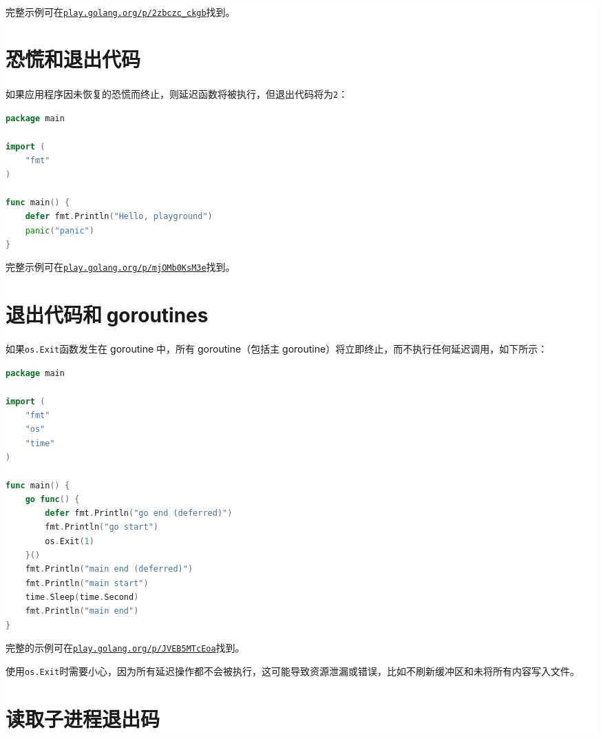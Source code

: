 完整示例可在[`play.golang.org/p/2zbczc_ckgb`](https://play.golang.org/p/2zbczc_ckgb)找到。

# 恐慌和退出代码

如果应用程序因未恢复的恐慌而终止，则延迟函数将被执行，但退出代码将为`2`：

```go
package main

import (
    "fmt"
)

func main() {
    defer fmt.Println("Hello, playground")
    panic("panic")
}
```

完整示例可在[`play.golang.org/p/mjOMb0KsM3e`](https://play.golang.org/p/mjOMb0KsM3e)找到。

# 退出代码和 goroutines

如果`os.Exit`函数发生在 goroutine 中，所有 goroutine（包括主 goroutine）将立即终止，而不执行任何延迟调用，如下所示：

```go
package main

import (
    "fmt"
    "os"
    "time"
)

func main() {
    go func() {
        defer fmt.Println("go end (deferred)")
        fmt.Println("go start")
        os.Exit(1)
    }()
    fmt.Println("main end (deferred)")
    fmt.Println("main start")
    time.Sleep(time.Second)
    fmt.Println("main end")
}
```

完整的示例可在[`play.golang.org/p/JVEB5MTcEoa`](https://play.golang.org/p/JVEB5MTcEoa)找到。

使用`os.Exit`时需要小心，因为所有延迟操作都不会被执行，这可能导致资源泄漏或错误，比如不刷新缓冲区和未将所有内容写入文件。

# 读取子进程退出码
